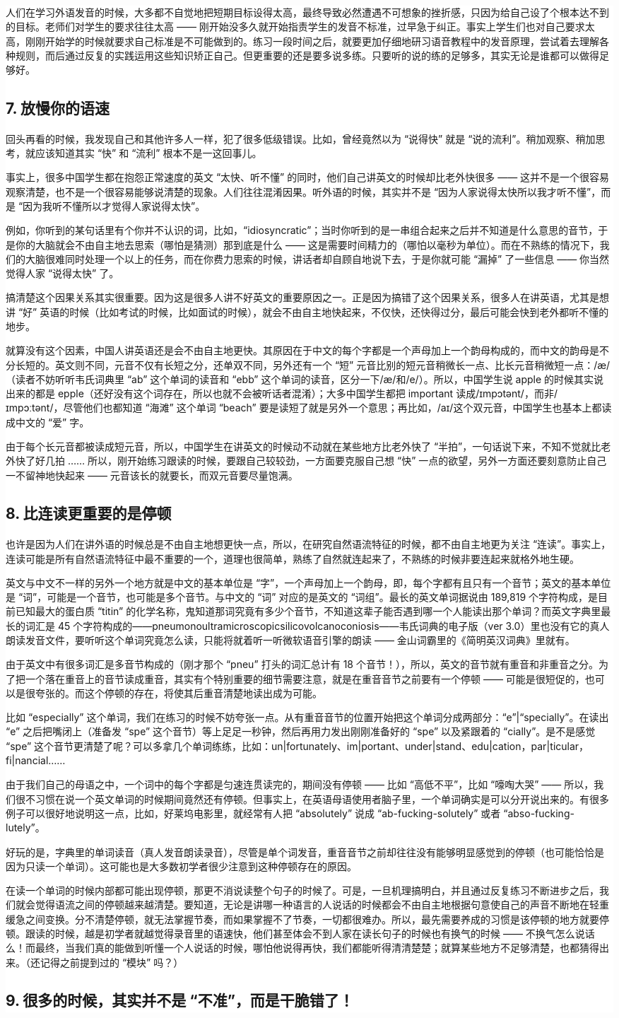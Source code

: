 人们在学习外语发音的时候，大多都不自觉地把短期目标设得太高，最终导致必然遭遇不可想象的挫折感，只因为给自己设了个根本达不到的目标。老师们对学生的要求往往太高 —— 刚开始没多久就开始指责学生的发音不标准，过早急于纠正。事实上学生们也对自己要求太高，刚刚开始学的时候就要求自己标准是不可能做到的。练习一段时间之后，就要更加仔细地研习语音教程中的发音原理，尝试着去理解各种规则，而后通过反复的实践运用这些知识矫正自己。但更重要的还是要多说多练。只要听的说的练的足够多，其实无论是谁都可以做得足够好。

## 7. 放慢你的语速

回头再看的时候，我发现自己和其他许多人一样，犯了很多低级错误。比如，曾经竟然以为 “说得快” 就是 “说的流利”。稍加观察、稍加思考，就应该知道其实 “快” 和 “流利” 根本不是一这回事儿。

事实上，很多中国学生都在抱怨正常速度的英文 “太快、听不懂” 的同时，他们自己讲英文的时候却比老外快很多 —— 这并不是一个很容易观察清楚，也不是一个很容易能够说清楚的现象。人们往往混淆因果。听外语的时候，其实并不是 “因为人家说得太快所以我才听不懂”，而是 “因为我听不懂所以才觉得人家说得太快”。

例如，你听到的某句话里有个你并不认识的词，比如，“idiosyncratic”；当时你听到的是一串组合起来之后并不知道是什么意思的音节，于是你的大脑就会不由自主地去思索（哪怕是猜测）那到底是什么 —— 这是需要时间精力的（哪怕以毫秒为单位）。而在不熟练的情况下，我们的大脑很难同时处理一个以上的任务，而在你费力思索的时候，讲话者却自顾自地说下去，于是你就可能 “漏掉” 了一些信息 —— 你当然觉得人家 “说得太快” 了。

搞清楚这个因果关系其实很重要。因为这是很多人讲不好英文的重要原因之一。正是因为搞错了这个因果关系，很多人在讲英语，尤其是想讲 “好” 英语的时候（比如考试的时候，比如面试的时候），就会不由自主地快起来，不仅快，还快得过分，最后可能会快到老外都听不懂的地步。

就算没有这个因素，中国人讲英语还是会不由自主地更快。其原因在于中文的每个字都是一个声母加上一个韵母构成的，而中文的韵母是不分长短的。英文则不同，元音不仅有长短之分，还单双不同，另外还有一个 “短” 元音比别的短元音稍微长一点、比长元音稍微短一点：/æ/（读者不妨听听韦氏词典里 “ab” 这个单词的读音和 “ebb” 这个单词的读音，区分一下/æ/和/e/）。所以，中国学生说 apple 的时候其实说出来的都是 epple（还好没有这个词存在，所以也就不会被听话者混淆）；大多中国学生都把 important 读成/ɪmpɔtənt/，而非/ɪmpɔːtənt/，尽管他们也都知道 “海滩” 这个单词 “beach” 要是读短了就是另外一个意思；再比如，/aɪ/这个双元音，中国学生也基本上都读成中文的 “爱” 字。

由于每个长元音都被读成短元音，所以，中国学生在讲英文的时候动不动就在某些地方比老外快了 “半拍”，一句话说下来，不知不觉就比老外快了好几拍 …… 所以，刚开始练习跟读的时候，要跟自己较较劲，一方面要克服自己想 “快” 一点的欲望，另外一方面还要刻意防止自己一不留神地快起来 —— 元音该长的就要长，而双元音要尽量饱满。

## 8. 比连读更重要的是停顿

也许是因为人们在讲外语的时候总是不由自主地想更快一点，所以，在研究自然语流特征的时候，都不由自主地更为关注 “连读”。事实上，连读可能是所有自然语流特征中最不重要的一个，道理也很简单，熟练了自然就连起来了，不熟练的时候非要连起来就格外地生硬。

英文与中文不一样的另外一个地方就是中文的基本单位是 “字”，一个声母加上一个韵母，即，每个字都有且只有一个音节；英文的基本单位是 “词”，可能是一个音节，也可能是多个音节。与中文的 “词” 对应的是英文的 “词组”。最长的英文单词据说由 189,819 个字符构成，是目前已知最大的蛋白质 “titin” 的化学名称，鬼知道那词究竟有多少个音节，不知道这辈子能否遇到哪一个人能读出那个单词？而英文字典里最长的词汇是 45 个字符构成的——pneumonoultramicroscopicsilicovolcanoconiosis——韦氏词典的电子版（ver 3.0）里也没有它的真人朗读发音文件，要听听这个单词究竟怎么读，只能将就着听一听微软语音引擎的朗读 —— 金山词霸里的《简明英汉词典》里就有。

由于英文中有很多词汇是多音节构成的（刚才那个 “pneu” 打头的词汇总计有 18 个音节！），所以，英文的音节就有重音和非重音之分。为了把一个落在重音上的音节读成重音，其实有个特别重要的细节需要注意，就是在重音音节之前要有一个停顿 —— 可能是很短促的，也可以是很夸张的。而这个停顿的存在，将使其后重音清楚地读出成为可能。

比如 “especially” 这个单词，我们在练习的时候不妨夸张一点。从有重音音节的位置开始把这个单词分成两部分：“e”|“specially”。在读出 “e” 之后把嘴闭上（准备发 “spe” 这个音节）等上足足一秒钟，然后再用力发出刚刚准备好的 “spe” 以及紧跟着的 “cially”。是不是感觉 “spe” 这个音节更清楚了呢？可以多拿几个单词练练，比如：un|fortunately、im|portant、under|stand、edu|cation，par|ticular，fi|nancial……

由于我们自己的母语之中，一个词中的每个字都是匀速连贯读完的，期间没有停顿 —— 比如 “高低不平”，比如 “嚎啕大哭” —— 所以，我们很不习惯在说一个英文单词的时候期间竟然还有停顿。但事实上，在英语母语使用者脑子里，一个单词确实是可以分开说出来的。有很多例子可以很好地说明这一点，比如，好莱坞电影里，就经常有人把 “absolutely” 说成 “ab-fucking-solutely” 或者 “abso-fucking-lutely”。

好玩的是，字典里的单词读音（真人发音朗读录音），尽管是单个词发音，重音音节之前却往往没有能够明显感觉到的停顿（也可能恰恰是因为只读一个单词）。这可能也是大多数初学者很少注意到这种停顿存在的原因。

在读一个单词的时候内部都可能出现停顿，那更不消说读整个句子的时候了。可是，一旦机理搞明白，并且通过反复练习不断进步之后，我们就会觉得语流之间的停顿越来越清楚。要知道，无论是讲哪一种语言的人说话的时候都会不由自主地根据句意使自己的声音不断地在轻重缓急之间变换。分不清楚停顿，就无法掌握节奏，而如果掌握不了节奏，一切都很难办。所以，最先需要养成的习惯是该停顿的地方就要停顿。跟读的时候，越是初学者就越觉得录音里的语速快，他们甚至体会不到人家在读长句子的时候也有换气的时候 —— 不换气怎么说话么！而最终，当我们真的能做到听懂一个人说话的时候，哪怕他说得再快，我们都能听得清清楚楚；就算某些地方不足够清楚，也都猜得出来。（还记得之前提到过的 “模块” 吗？）

## 9. 很多的时候，其实并不是 “不准”，而是干脆错了！
